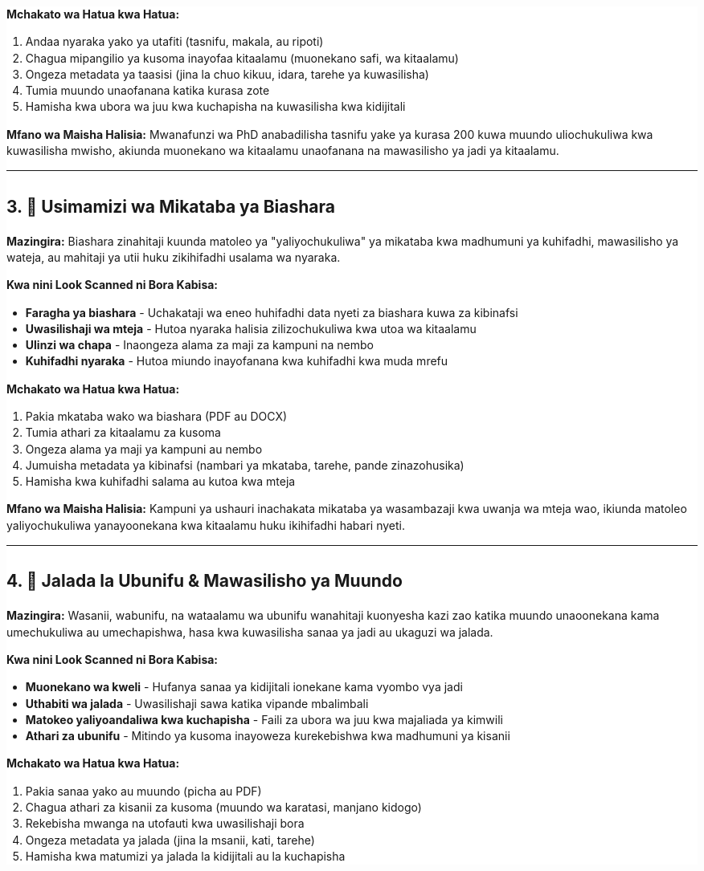 **Mchakato wa Hatua kwa Hatua:**
1. Andaa nyaraka yako ya utafiti (tasnifu, makala, au ripoti)
2. Chagua mipangilio ya kusoma inayofaa kitaalamu (muonekano safi, wa kitaalamu)
3. Ongeza metadata ya taasisi (jina la chuo kikuu, idara, tarehe ya kuwasilisha)
4. Tumia muundo unaofanana katika kurasa zote
5. Hamisha kwa ubora wa juu kwa kuchapisha na kuwasilisha kwa kidijitali

**Mfano wa Maisha Halisia:** Mwanafunzi wa PhD anabadilisha tasnifu yake ya kurasa 200 kuwa muundo uliochukuliwa kwa kuwasilisha mwisho, akiunda muonekano wa kitaalamu unaofanana na mawasilisho ya jadi ya kitaalamu.

---

## 3. 💼 Usimamizi wa Mikataba ya Biashara

**Mazingira:** Biashara zinahitaji kuunda matoleo ya "yaliyochukuliwa" ya mikataba kwa madhumuni ya kuhifadhi, mawasilisho ya wateja, au mahitaji ya utii huku zikihifadhi usalama wa nyaraka.

**Kwa nini Look Scanned ni Bora Kabisa:**
- **Faragha ya biashara** - Uchakataji wa eneo huhifadhi data nyeti za biashara kuwa za kibinafsi
- **Uwasilishaji wa mteja** - Hutoa nyaraka halisia zilizochukuliwa kwa utoa wa kitaalamu
- **Ulinzi wa chapa** - Inaongeza alama za maji za kampuni na nembo
- **Kuhifadhi nyaraka** - Hutoa miundo inayofanana kwa kuhifadhi kwa muda mrefu

**Mchakato wa Hatua kwa Hatua:**
1. Pakia mkataba wako wa biashara (PDF au DOCX)
2. Tumia athari za kitaalamu za kusoma
3. Ongeza alama ya maji ya kampuni au nembo
4. Jumuisha metadata ya kibinafsi (nambari ya mkataba, tarehe, pande zinazohusika)
5. Hamisha kwa kuhifadhi salama au kutoa kwa mteja

**Mfano wa Maisha Halisia:** Kampuni ya ushauri inachakata mikataba ya wasambazaji kwa uwanja wa mteja wao, ikiunda matoleo yaliyochukuliwa yanayoonekana kwa kitaalamu huku ikihifadhi habari nyeti.

---

## 4. 🎨 Jalada la Ubunifu & Mawasilisho ya Muundo

**Mazingira:** Wasanii, wabunifu, na wataalamu wa ubunifu wanahitaji kuonyesha kazi zao katika muundo unaoonekana kama umechukuliwa au umechapishwa, hasa kwa kuwasilisha sanaa ya jadi au ukaguzi wa jalada.

**Kwa nini Look Scanned ni Bora Kabisa:**
- **Muonekano wa kweli** - Hufanya sanaa ya kidijitali ionekane kama vyombo vya jadi
- **Uthabiti wa jalada** - Uwasilishaji sawa katika vipande mbalimbali
- **Matokeo yaliyoandaliwa kwa kuchapisha** - Faili za ubora wa juu kwa majaliada ya kimwili
- **Athari za ubunifu** - Mitindo ya kusoma inayoweza kurekebishwa kwa madhumuni ya kisanii

**Mchakato wa Hatua kwa Hatua:**
1. Pakia sanaa yako au muundo (picha au PDF)
2. Chagua athari za kisanii za kusoma (muundo wa karatasi, manjano kidogo)
3. Rekebisha mwanga na utofauti kwa uwasilishaji bora
4. Ongeza metadata ya jalada (jina la msanii, kati, tarehe)
5. Hamisha kwa matumizi ya jalada la kidijitali au la kuchapisha
